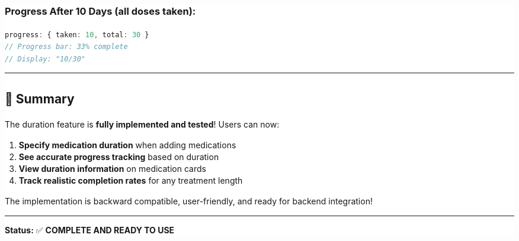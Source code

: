 ### Progress After 10 Days (all doses taken):
```typescript
progress: { taken: 10, total: 30 }
// Progress bar: 33% complete
// Display: "10/30"
```

---

## 🎉 Summary

The duration feature is **fully implemented and tested**! Users can now:

1. **Specify medication duration** when adding medications
2. **See accurate progress tracking** based on duration
3. **View duration information** on medication cards
4. **Track realistic completion rates** for any treatment length

The implementation is backward compatible, user-friendly, and ready for backend integration!

---

**Status:** ✅ **COMPLETE AND READY TO USE**
